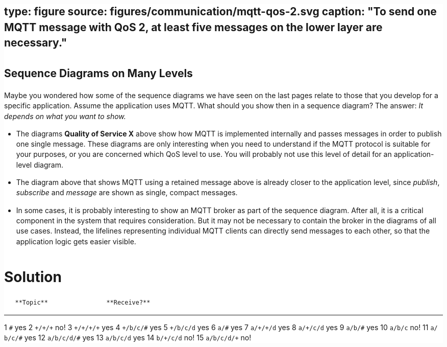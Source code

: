 type: figure
source: figures/communication/mqtt-qos-2.svg
caption: "To send one MQTT message with QoS 2, at least five messages on the lower layer are necessary."
---



## Sequence Diagrams on Many Levels

Maybe you wondered how some of the sequence diagrams we have seen on the
last pages relate to those that you develop for a specific application.
Assume the application uses MQTT. What should you show then in a
sequence diagram? The answer: _It depends on what you want to show._

-   The diagrams **Quality of Service X** above show how MQTT is implemented internally
    and passes messages in order to publish one single message. These
    diagrams are only interesting when you need to understand if the
    MQTT protocol is suitable for your purposes, or you are concerned
    which QoS level to use. You will probably not use this level of
    detail for an application-level diagram.

-   The diagram above that shows MQTT using a retained message above
    is already closer to the application level, since *publish*,
    *subscribe* and *message* are shown as single, compact messages.

-   In some cases, it is probably interesting to show an MQTT broker as
    part of the sequence diagram. After all, it is a critical component
    in the system that requires consideration. But it may not be
    necessary to contain the broker in the diagrams of all use cases.
    Instead, the lifelines representing individual MQTT clients can
    directly send messages to each other, so that the application logic
    gets easier visible.

# Solution

       **Topic**                **Receive?**
  ---- ------------------------ --------------
  1    `#`                      yes
  2    `+/+/+`                  no!
  3    `+/+/+/+`                yes
  4    `+/b/c/#`                yes
  5    `+/b/c/d`                yes
  6    `a/#`                    yes
  7    `a/+/+/d`                yes
  8    `a/+/c/d`                yes
  9    `a/b/#`                  yes
  10   `a/b/c`                  no!
  11   `a/b/c/#`                yes
  12   `a/b/c/d/#`              yes
  13   `a/b/c/d`                yes
  14   `b/+/c/d`                no!
  15   `a/b/c/d/+`              no!